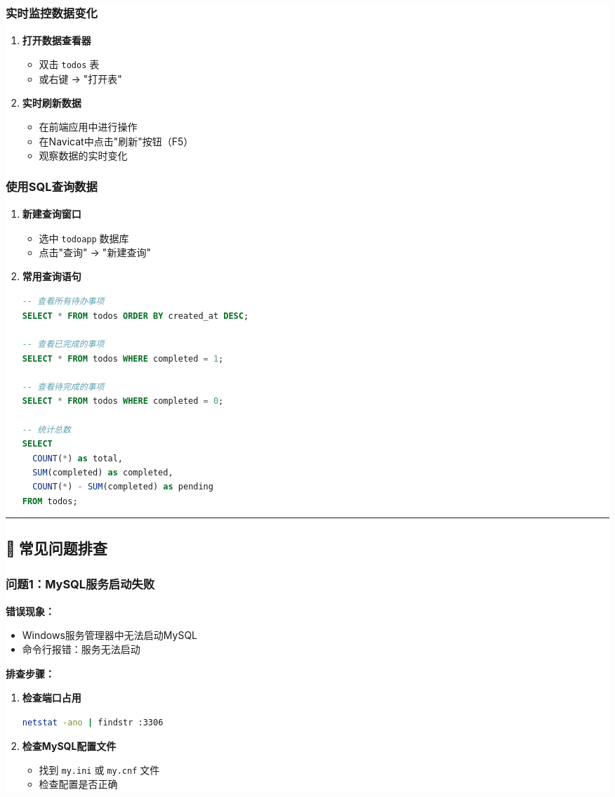 ### 实时监控数据变化

1. **打开数据查看器**
   - 双击 `todos` 表
   - 或右键 → "打开表"

2. **实时刷新数据**
   - 在前端应用中进行操作
   - 在Navicat中点击"刷新"按钮（F5）
   - 观察数据的实时变化

### 使用SQL查询数据

1. **新建查询窗口**
   - 选中 `todoapp` 数据库
   - 点击"查询" → "新建查询"

2. **常用查询语句**
   ```sql
   -- 查看所有待办事项
   SELECT * FROM todos ORDER BY created_at DESC;
   
   -- 查看已完成的事项
   SELECT * FROM todos WHERE completed = 1;
   
   -- 查看待完成的事项
   SELECT * FROM todos WHERE completed = 0;
   
   -- 统计总数
   SELECT 
     COUNT(*) as total,
     SUM(completed) as completed,
     COUNT(*) - SUM(completed) as pending
   FROM todos;
   ```

---

## 🔧 常见问题排查

### 问题1：MySQL服务启动失败

**错误现象：**
- Windows服务管理器中无法启动MySQL
- 命令行报错：服务无法启动

**排查步骤：**
1. **检查端口占用**
   ```bash
   netstat -ano | findstr :3306
   ```

2. **检查MySQL配置文件**
   - 找到 `my.ini` 或 `my.cnf` 文件
   - 检查配置是否正确
